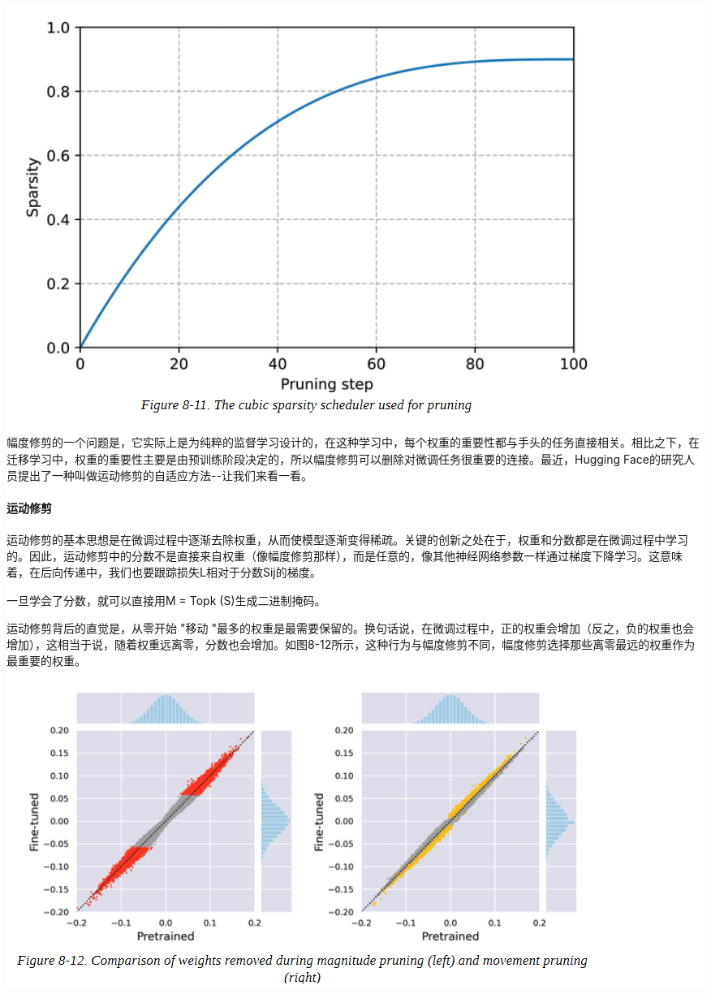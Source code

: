 ![image-20220215180309815](images/chapter8/image-20220215180309815.png)

幅度修剪的一个问题是，它实际上是为纯粹的监督学习设计的，在这种学习中，每个权重的重要性都与手头的任务直接相关。相比之下，在迁移学习中，权重的重要性主要是由预训练阶段决定的，所以幅度修剪可以删除对微调任务很重要的连接。最近，Hugging Face的研究人员提出了一种叫做运动修剪的自适应方法--让我们来看一看。

#### 运动修剪

运动修剪的基本思想是在微调过程中逐渐去除权重，从而使模型逐渐变得稀疏。关键的创新之处在于，权重和分数都是在微调过程中学习的。因此，运动修剪中的分数不是直接来自权重（像幅度修剪那样），而是任意的，像其他神经网络参数一样通过梯度下降学习。这意味着，在后向传递中，我们也要跟踪损失L相对于分数Sij的梯度。

一旦学会了分数，就可以直接用M = Topk (S)生成二进制掩码。

运动修剪背后的直觉是，从零开始 "移动 "最多的权重是最需要保留的。换句话说，在微调过程中，正的权重会增加（反之，负的权重也会增加），这相当于说，随着权重远离零，分数也会增加。如图8-12所示，这种行为与幅度修剪不同，幅度修剪选择那些离零最远的权重作为最重要的权重。

![image-20220215180435263](images/chapter8/image-20220215180435263.png)
